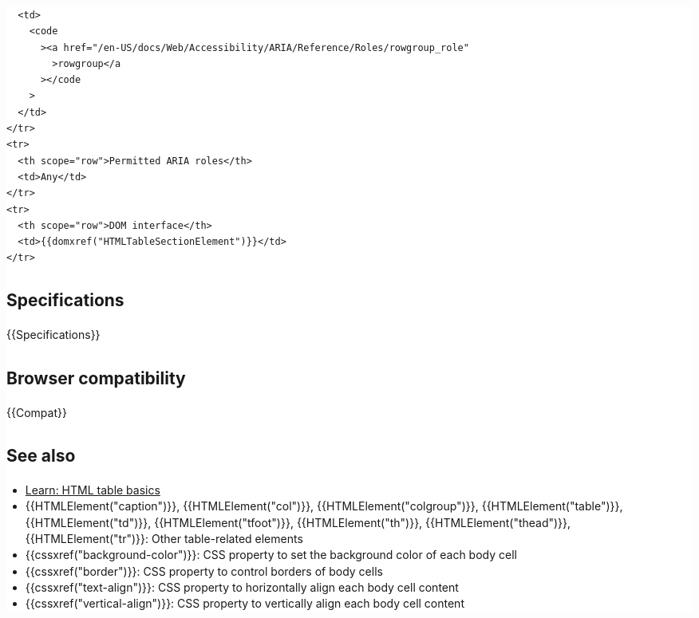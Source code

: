       <td>
        <code
          ><a href="/en-US/docs/Web/Accessibility/ARIA/Reference/Roles/rowgroup_role"
            >rowgroup</a
          ></code
        >
      </td>
    </tr>
    <tr>
      <th scope="row">Permitted ARIA roles</th>
      <td>Any</td>
    </tr>
    <tr>
      <th scope="row">DOM interface</th>
      <td>{{domxref("HTMLTableSectionElement")}}</td>
    </tr>
  </tbody>
</table>

## Specifications

{{Specifications}}

## Browser compatibility

{{Compat}}

## See also

- [Learn: HTML table basics](/en-US/docs/Learn_web_development/Core/Structuring_content/HTML_table_basics)
- {{HTMLElement("caption")}}, {{HTMLElement("col")}}, {{HTMLElement("colgroup")}}, {{HTMLElement("table")}}, {{HTMLElement("td")}}, {{HTMLElement("tfoot")}}, {{HTMLElement("th")}}, {{HTMLElement("thead")}}, {{HTMLElement("tr")}}: Other table-related elements
- {{cssxref("background-color")}}: CSS property to set the background color of each body cell
- {{cssxref("border")}}: CSS property to control borders of body cells
- {{cssxref("text-align")}}: CSS property to horizontally align each body cell content
- {{cssxref("vertical-align")}}: CSS property to vertically align each body cell content
